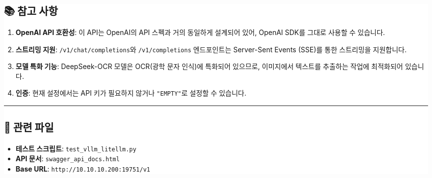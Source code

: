 
## 📚 참고 사항

1. **OpenAI API 호환성**: 이 API는 OpenAI의 API 스펙과 거의 동일하게 설계되어 있어, OpenAI SDK를 그대로 사용할 수 있습니다.

2. **스트리밍 지원**: `/v1/chat/completions`와 `/v1/completions` 엔드포인트는 Server-Sent Events (SSE)를 통한 스트리밍을 지원합니다.

3. **모델 특화 기능**: DeepSeek-OCR 모델은 OCR(광학 문자 인식)에 특화되어 있으므로, 이미지에서 텍스트를 추출하는 작업에 최적화되어 있습니다.

4. **인증**: 현재 설정에서는 API 키가 필요하지 않거나 `"EMPTY"`로 설정할 수 있습니다.

---

## 🔗 관련 파일

- **테스트 스크립트**: `test_vllm_litellm.py`
- **API 문서**: `swagger_api_docs.html`
- **Base URL**: `http://10.10.10.200:19751/v1`

